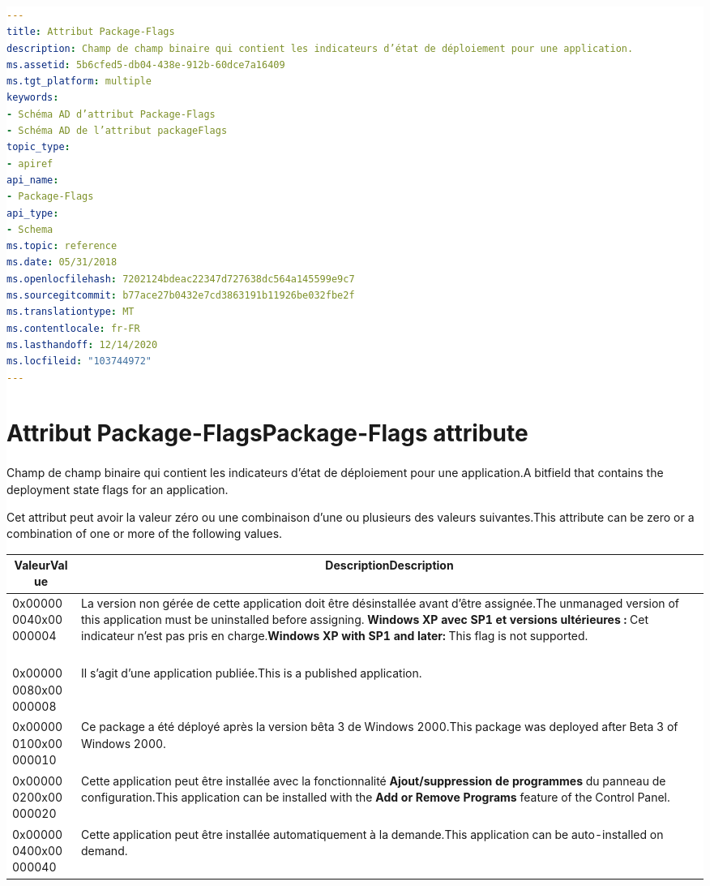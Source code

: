 ```yaml
---
title: Attribut Package-Flags
description: Champ de champ binaire qui contient les indicateurs d’état de déploiement pour une application.
ms.assetid: 5b6cfed5-db04-438e-912b-60dce7a16409
ms.tgt_platform: multiple
keywords:
- Schéma AD d’attribut Package-Flags
- Schéma AD de l’attribut packageFlags
topic_type:
- apiref
api_name:
- Package-Flags
api_type:
- Schema
ms.topic: reference
ms.date: 05/31/2018
ms.openlocfilehash: 7202124bdeac22347d727638dc564a145599e9c7
ms.sourcegitcommit: b77ace27b0432e7cd3863191b11926be032fbe2f
ms.translationtype: MT
ms.contentlocale: fr-FR
ms.lasthandoff: 12/14/2020
ms.locfileid: "103744972"
---
```

# <a name="package-flags-attribute"></a><span data-ttu-id="6cc8f-105">Attribut Package-Flags</span><span class="sxs-lookup"><span data-stu-id="6cc8f-105">Package-Flags attribute</span></span>

<span data-ttu-id="6cc8f-106">Champ de champ binaire qui contient les indicateurs d’état de déploiement pour une application.</span><span class="sxs-lookup"><span data-stu-id="6cc8f-106">A bitfield that contains the deployment state flags for an application.</span></span>

<span data-ttu-id="6cc8f-107">Cet attribut peut avoir la valeur zéro ou une combinaison d’une ou plusieurs des valeurs suivantes.</span><span class="sxs-lookup"><span data-stu-id="6cc8f-107">This attribute can be zero or a combination of one or more of the following values.</span></span>

| <span data-ttu-id="6cc8f-108">Valeur</span><span class="sxs-lookup"><span data-stu-id="6cc8f-108">Value</span></span>                 | <span data-ttu-id="6cc8f-109">Description</span><span class="sxs-lookup"><span data-stu-id="6cc8f-109">Description</span></span>                                                                                                                                                                                                                                                                                                    |
|-----------------------|----------------------------------------------------------------------------------------------------------------------------------------------------------------------------------------------------------------------------------------------------------------------------------------------------------------|
| <span data-ttu-id="6cc8f-110">0x00000004</span><span class="sxs-lookup"><span data-stu-id="6cc8f-110">0x00000004</span></span><br/> | <span data-ttu-id="6cc8f-111">La version non gérée de cette application doit être désinstallée avant d’être assignée.</span><span class="sxs-lookup"><span data-stu-id="6cc8f-111">The unmanaged version of this application must be uninstalled before assigning.</span></span> <span data-ttu-id="6cc8f-112">**Windows XP avec SP1 et versions ultérieures :** Cet indicateur n’est pas pris en charge.</span><span class="sxs-lookup"><span data-stu-id="6cc8f-112">**Windows XP with SP1 and later:** This flag is not supported.</span></span><br/> <br/>                                                                                                                                          |
| <span data-ttu-id="6cc8f-113">0x00000008</span><span class="sxs-lookup"><span data-stu-id="6cc8f-113">0x00000008</span></span><br/> | <span data-ttu-id="6cc8f-114">Il s’agit d’une application publiée.</span><span class="sxs-lookup"><span data-stu-id="6cc8f-114">This is a published application.</span></span><br/>                                                                                                                                                                                                                                                                    |
| <span data-ttu-id="6cc8f-115">0x00000010</span><span class="sxs-lookup"><span data-stu-id="6cc8f-115">0x00000010</span></span><br/> | <span data-ttu-id="6cc8f-116">Ce package a été déployé après la version bêta 3 de Windows 2000.</span><span class="sxs-lookup"><span data-stu-id="6cc8f-116">This package was deployed after Beta 3 of Windows 2000.</span></span><br/>                                                                                                                                                                                                                                             |
| <span data-ttu-id="6cc8f-117">0x00000020</span><span class="sxs-lookup"><span data-stu-id="6cc8f-117">0x00000020</span></span><br/> | <span data-ttu-id="6cc8f-118">Cette application peut être installée avec la fonctionnalité **Ajout/suppression de programmes** du panneau de configuration.</span><span class="sxs-lookup"><span data-stu-id="6cc8f-118">This application can be installed with the **Add or Remove Programs** feature of the Control Panel.</span></span><br/>                                                                                                                                                                                                 |
| <span data-ttu-id="6cc8f-119">0x00000040</span><span class="sxs-lookup"><span data-stu-id="6cc8f-119">0x00000040</span></span><br/> | <span data-ttu-id="6cc8f-120">Cette application peut être installée automatiquement à la demande.</span><span class="sxs-lookup"><span data-stu-id="6cc8f-120">This application can be auto-installed on demand.</span></span><br/>                                                                                                                                                                                                                                                   |